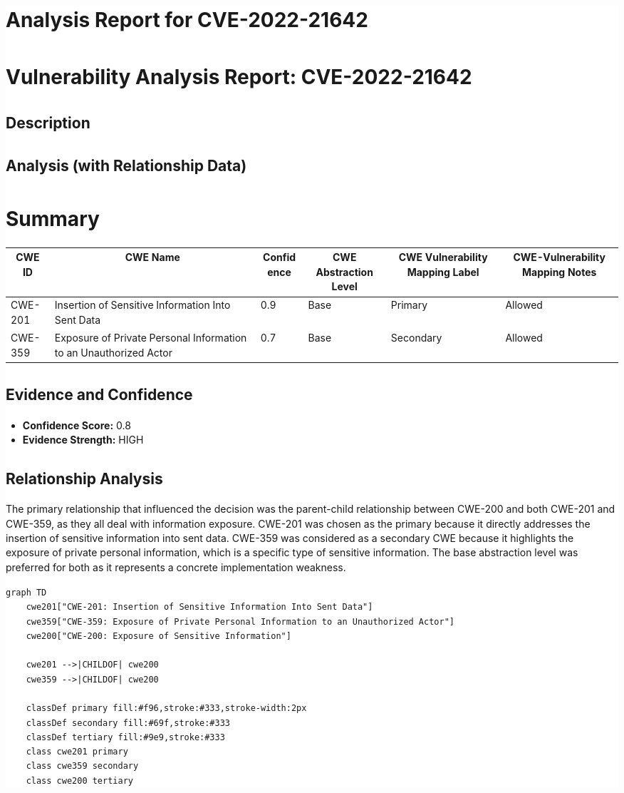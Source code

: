 # Analysis Report for CVE-2022-21642

# Vulnerability Analysis Report: CVE-2022-21642

## Description



## Analysis (with Relationship Data)

# Summary
| CWE ID | CWE Name | Confidence | CWE Abstraction Level | CWE Vulnerability Mapping Label | CWE-Vulnerability Mapping Notes |
|---|---|---|---|---|---|
| CWE-201 | Insertion of Sensitive Information Into Sent Data | 0.9 | Base | Primary | Allowed |
| CWE-359 | Exposure of Private Personal Information to an Unauthorized Actor | 0.7 | Base | Secondary | Allowed |

## Evidence and Confidence

*   **Confidence Score:** 0.8
*   **Evidence Strength:** HIGH

## Relationship Analysis
The primary relationship that influenced the decision was the parent-child relationship between CWE-200 and both CWE-201 and CWE-359, as they all deal with information exposure. CWE-201 was chosen as the primary because it directly addresses the insertion of sensitive information into sent data. CWE-359 was considered as a secondary CWE because it highlights the exposure of private personal information, which is a specific type of sensitive information. The base abstraction level was preferred for both as it represents a concrete implementation weakness.

```mermaid
graph TD
    cwe201["CWE-201: Insertion of Sensitive Information Into Sent Data"]
    cwe359["CWE-359: Exposure of Private Personal Information to an Unauthorized Actor"]
    cwe200["CWE-200: Exposure of Sensitive Information"]
    
    cwe201 -->|CHILDOF| cwe200
    cwe359 -->|CHILDOF| cwe200
    
    classDef primary fill:#f96,stroke:#333,stroke-width:2px
    classDef secondary fill:#69f,stroke:#333
    classDef tertiary fill:#9e9,stroke:#333
    class cwe201 primary
    class cwe359 secondary
    class cwe200 tertiary
```
